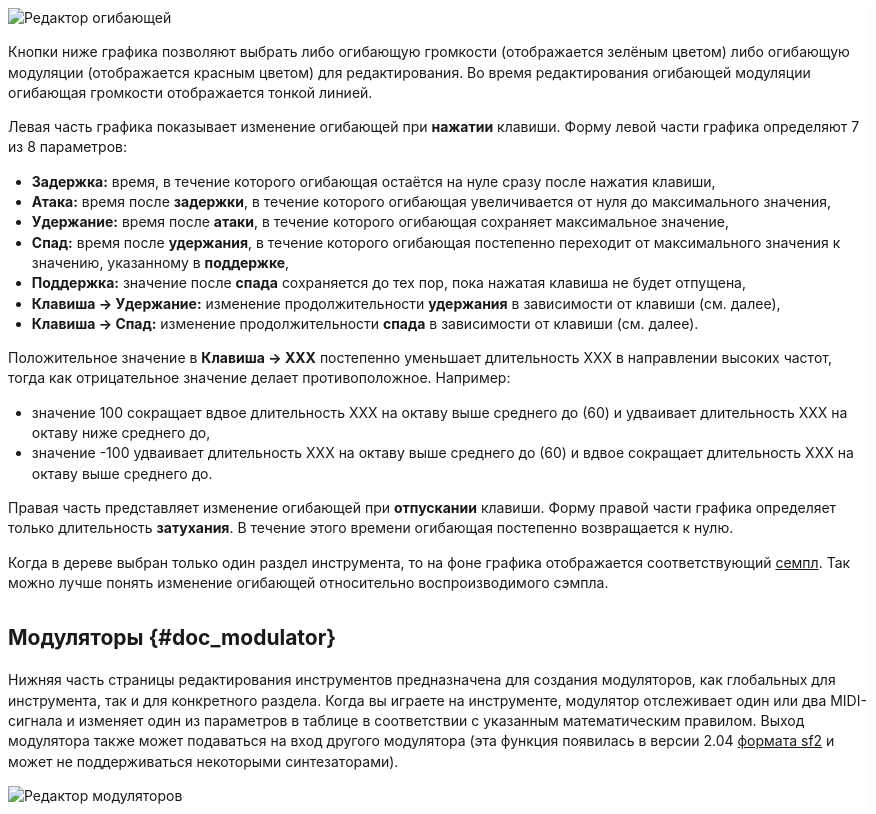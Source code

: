 
![Редактор огибающей](images/edit_envelope.png "Редактор огибающей")


Кнопки ниже графика позволяют выбрать либо огибающую громкости (отображается зелёным цветом) либо огибающую модуляции (отображается красным цветом) для редактирования.
Во время редактирования огибающей модуляции огибающая громкости отображается тонкой линией.

Левая часть графика показывает изменение огибающей при **нажатии** клавиши.
Форму левой части графика определяют 7 из 8 параметров:

* **Задержка:** время, в течение которого огибающая остаётся на нуле сразу после нажатия клавиши,
* **Атака:** время после **задержки**, в течение которого огибающая увеличивается от нуля до максимального значения,
* **Удержание:** время после **атаки**, в течение которого огибающая сохраняет максимальное значение,
* **Спад:** время после **удержания**, в течение которого огибающая постепенно переходит от максимального значения к значению, указанному в **поддержке**,
* **Поддержка:** значение после **спада** сохраняется до тех пор, пока нажатая клавиша не будет отпущена,
* **Клавиша → Удержание:** изменение продолжительности **удержания** в зависимости от клавиши (см. далее),
* **Клавиша → Спад:** изменение продолжительности **спада** в зависимости от клавиши (см. далее).

Положительное значение в **Клавиша → XXX** постепенно уменьшает длительность XXX в направлении высоких частот, тогда как отрицательное значение делает противоположное.
Например:

* значение 100 сокращает вдвое длительность XXX на октаву выше среднего до (60) и удваивает длительность XXX на октаву ниже среднего до,
* значение -100 удваивает длительность XXX на октаву выше среднего до (60) и вдвое сокращает длительность XXX на октаву выше среднего до.

Правая часть представляет изменение огибающей при **отпускании** клавиши.
Форму правой части графика определяет только длительность **затухания**.
В течение этого времени огибающая постепенно возвращается к нулю.

Когда в дереве выбран только один раздел инструмента, то на фоне графика отображается соответствующий [семпл](manual/soundfont-editor/editing-pages/sample-editor.md).
Так можно лучше понять изменение огибающей относительно воспроизводимого сэмпла.


## Модуляторы {#doc_modulator}


Нижняя часть страницы редактирования инструментов предназначена для создания модуляторов, как глобальных для инструмента, так и для конкретного раздела.
Когда вы играете на инструменте, модулятор отслеживает один или два MIDI-сигнала и изменяет один из параметров в таблице в соответствии с указанным математическим правилом.
Выход модулятора также может подаваться на вход другого модулятора (эта функция появилась в версии 2.04 [формата sf2](manual/annexes/the-different-soundfont-formats.md#doc_sf2) и может не поддерживаться некоторыми синтезаторами).


![Редактор модуляторов](images/modulator_editor_2.png "Редактор модуляторов")
